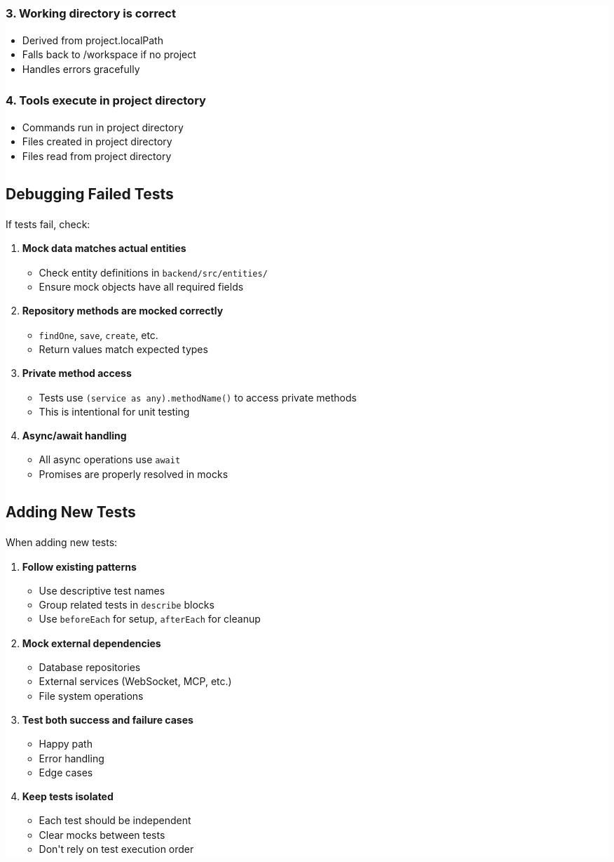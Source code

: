 ### 3. **Working directory is correct**
- Derived from project.localPath
- Falls back to /workspace if no project
- Handles errors gracefully

### 4. **Tools execute in project directory**
- Commands run in project directory
- Files created in project directory
- Files read from project directory

## Debugging Failed Tests

If tests fail, check:

1. **Mock data matches actual entities**
   - Check entity definitions in `backend/src/entities/`
   - Ensure mock objects have all required fields

2. **Repository methods are mocked correctly**
   - `findOne`, `save`, `create`, etc.
   - Return values match expected types

3. **Private method access**
   - Tests use `(service as any).methodName()` to access private methods
   - This is intentional for unit testing

4. **Async/await handling**
   - All async operations use `await`
   - Promises are properly resolved in mocks

## Adding New Tests

When adding new tests:

1. **Follow existing patterns**
   - Use descriptive test names
   - Group related tests in `describe` blocks
   - Use `beforeEach` for setup, `afterEach` for cleanup

2. **Mock external dependencies**
   - Database repositories
   - External services (WebSocket, MCP, etc.)
   - File system operations

3. **Test both success and failure cases**
   - Happy path
   - Error handling
   - Edge cases

4. **Keep tests isolated**
   - Each test should be independent
   - Clear mocks between tests
   - Don't rely on test execution order
